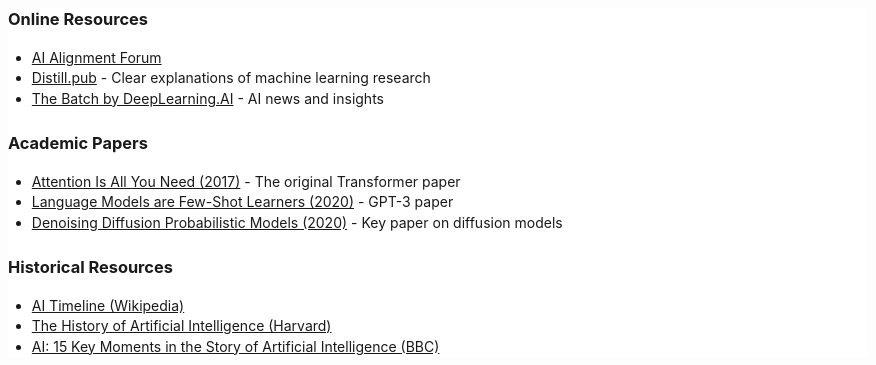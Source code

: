 ### Online Resources
- [AI Alignment Forum](https://www.alignmentforum.org/)
- [Distill.pub](https://distill.pub/) - Clear explanations of machine learning research
- [The Batch by DeepLearning.AI](https://www.deeplearning.ai/the-batch/) - AI news and insights

### Academic Papers
- [Attention Is All You Need (2017)](https://arxiv.org/abs/1706.03762) - The original Transformer paper
- [Language Models are Few-Shot Learners (2020)](https://arxiv.org/abs/2005.14165) - GPT-3 paper
- [Denoising Diffusion Probabilistic Models (2020)](https://arxiv.org/abs/2006.11239) - Key paper on diffusion models

### Historical Resources
- [AI Timeline (Wikipedia)](https://en.wikipedia.org/wiki/Timeline_of_artificial_intelligence)
- [The History of Artificial Intelligence (Harvard)](https://sitn.hms.harvard.edu/flash/2017/history-artificial-intelligence/)
- [AI: 15 Key Moments in the Story of Artificial Intelligence (BBC)](https://www.bbc.com/future/article/20170307-the-extraordinary-link-between-deep-neural-networks-and-the-nature-of-the-universe)
